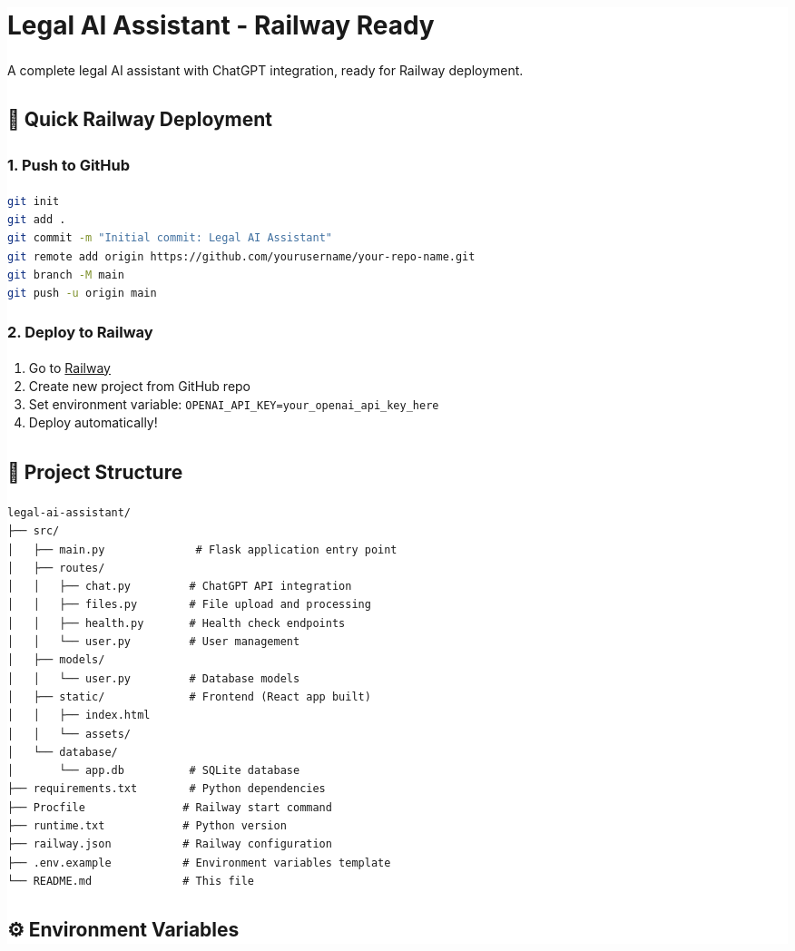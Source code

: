 # Legal AI Assistant - Railway Ready

A complete legal AI assistant with ChatGPT integration, ready for Railway deployment.

## 🚀 Quick Railway Deployment

### 1. Push to GitHub
```bash
git init
git add .
git commit -m "Initial commit: Legal AI Assistant"
git remote add origin https://github.com/yourusername/your-repo-name.git
git branch -M main
git push -u origin main
```

### 2. Deploy to Railway
1. Go to [Railway](https://railway.app)
2. Create new project from GitHub repo
3. Set environment variable: `OPENAI_API_KEY=your_openai_api_key_here`
4. Deploy automatically!

## 📁 Project Structure

```
legal-ai-assistant/
├── src/
│   ├── main.py              # Flask application entry point
│   ├── routes/
│   │   ├── chat.py         # ChatGPT API integration
│   │   ├── files.py        # File upload and processing
│   │   ├── health.py       # Health check endpoints
│   │   └── user.py         # User management
│   ├── models/
│   │   └── user.py         # Database models
│   ├── static/             # Frontend (React app built)
│   │   ├── index.html
│   │   └── assets/
│   └── database/
│       └── app.db          # SQLite database
├── requirements.txt        # Python dependencies
├── Procfile               # Railway start command
├── runtime.txt            # Python version
├── railway.json           # Railway configuration
├── .env.example           # Environment variables template
└── README.md              # This file
```

## ⚙️ Environment Variables
